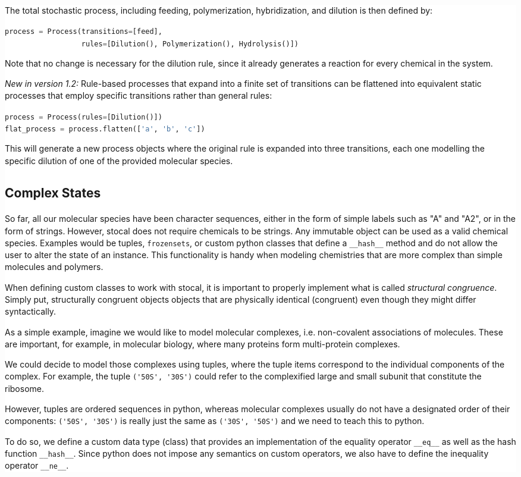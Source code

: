 The total stochastic process, including feeding, polymerization,
hybridization, and dilution is then defined by:

```python
process = Process(transitions=[feed],
                  rules=[Dilution(), Polymerization(), Hydrolysis()])
```

Note that no change is necessary for the dilution rule, since it already
generates a reaction for every chemical in the system.

*New in version 1.2:* Rule-based processes that expand into a finite
set of transitions can be flattened into equivalent static processes
that employ specific transitions rather than general rules:

```python
process = Process(rules=[Dilution()])
flat_process = process.flatten(['a', 'b', 'c'])
```
This will generate a new process objects where the original rule is
expanded into three transitions, each one modelling the specific
dilution of one of the provided molecular species.


## Complex States

So far, all our molecular species have been character sequences, either
in the form of simple labels such as "A" and "A2", or in the form of
strings. However, stocal does not require chemicals to be strings. Any
immutable object can be used as a valid chemical species. Examples would
be tuples, `frozensets`, or custom python classes that define a
`__hash__` method and do not allow the user to alter the state of an
instance. This functionality is handy when modeling chemistries that are
more complex than simple molecules and polymers.

When defining custom classes to work with stocal, it is important to
properly implement what is called _structural congruence_. Simply put,
structurally congruent objects objects that are physically identical
(congruent) even though they might differ syntactically.

As a simple example, imagine we would like to model molecular complexes,
i.e. non-covalent associations of molecules. These are important, for
example, in molecular biology, where many proteins form multi-protein
complexes.

We could decide to model those complexes using tuples, where the tuple
items correspond to the individual components of the complex. For
example, the tuple `('50S', '30S')` could refer to the complexified
large and small subunit that constitute the ribosome.

However, tuples are ordered sequences in python, whereas molecular
complexes usually do not have a designated order of their components:
`('50S', '30S')` is really just the same as `('30S', '50S')` and we need
to teach this to python.

To do so, we define a custom data type (class) that provides an
implementation of the equality operator `__eq__` as well as the hash
function `__hash__`. Since python does not impose any semantics on
custom operators, we also have to define the inequality operator
`__ne__`.
